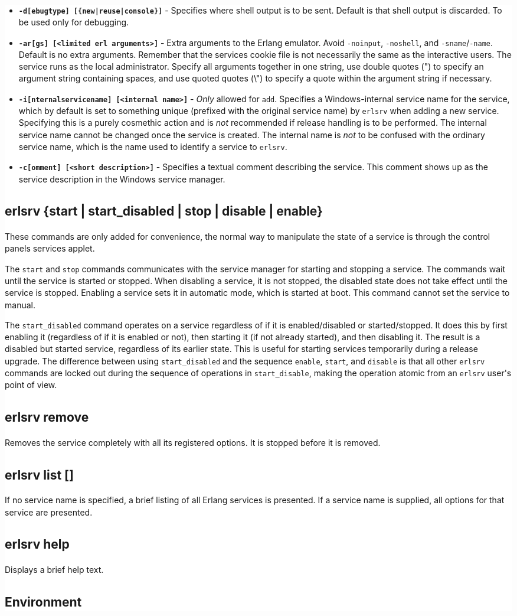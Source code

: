 * __`-d[ebugtype] [{new|reuse|console}]`__ - Specifies where shell output is to be sent. Default is that shell output is discarded. To be used only for debugging.

* __`-ar[gs] [<limited erl arguments>]`__ - Extra arguments to the Erlang emulator. Avoid `-noinput`, `-noshell`, and `-sname`/`-name`. Default is no extra arguments. Remember that the services cookie file is not necessarily the same as the interactive users. The service runs as the local administrator. Specify all arguments together in one string, use double quotes (") to specify an argument string containing spaces, and use quoted quotes (\\") to specify a quote within the argument string if necessary.

* __`-i[nternalservicename] [<internal name>]`__ - *Only* allowed for `add`. Specifies a Windows-internal service name for the service, which by default is set to something unique (prefixed with the original service name) by `erlsrv` when adding a new service. Specifying this is a purely cosmethic action and is *not* recommended if release handling is to be performed. The internal service name cannot be changed once the service is created. The internal name is *not* to be confused with the ordinary service name, which is the name used to identify a service to `erlsrv`.

* __`-c[omment] [<short description>]`__ - Specifies a textual comment describing the service. This comment shows up as the service description in the Windows service manager.

## erlsrv \{start | start_disabled | stop | disable | enable\} <service-name>

These commands are only added for convenience, the normal way to manipulate the state of a service is through the control panels services applet.

The `start` and `stop` commands communicates with the service manager for starting and stopping a service. The commands wait until the service is started or stopped. When disabling a service, it is not stopped, the disabled state does not take effect until the service is stopped. Enabling a service sets it in automatic mode, which is started at boot. This command cannot set the service to manual.

The `start_disabled` command operates on a service regardless of if it is enabled/disabled or started/stopped. It does this by first enabling it (regardless of if it is enabled or not), then starting it (if not already started), and then disabling it. The result is a disabled but started service, regardless of its earlier state. This is useful for starting services temporarily during a release upgrade. The difference between using `start_disabled` and the sequence `enable`, `start`, and `disable` is that all other `erlsrv` commands are locked out during the sequence of operations in `start_disable`, making the operation atomic from an `erlsrv` user's point of view.

## erlsrv remove <service-name>

Removes the service completely with all its registered options. It is stopped before it is removed.

## erlsrv list \[<service-name>]

If no service name is specified, a brief listing of all Erlang services is presented. If a service name is supplied, all options for that service are presented.

## erlsrv help

Displays a brief help text.

## Environment
